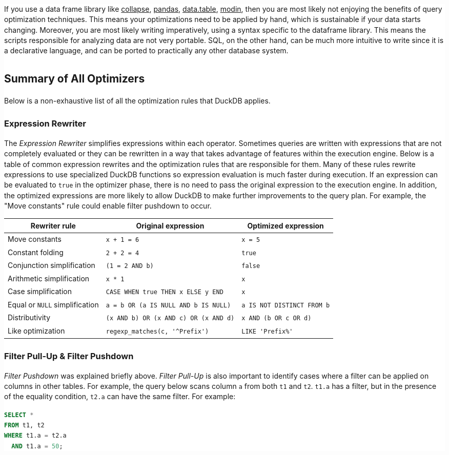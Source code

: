 If you use a data frame library like [collapse](https://github.com/SebKrantz/collapse), [pandas](https://github.com/pandas-dev/pandas), [data.table](https://github.com/Rdatatable/data.table), [modin](https://github.com/modin-project/modin), then you are most likely not enjoying the benefits of query optimization techniques. This means your optimizations need to be applied by hand, which is sustainable if your data starts changing. Moreover, you are most likely writing imperatively, using a syntax specific to the dataframe library. This means the scripts responsible for analyzing data are not very portable. SQL, on the other hand, can be much more intuitive to write since it is a declarative language, and can be ported to practically any other database system.

## Summary of All Optimizers

Below is a non-exhaustive list of all the optimization rules that DuckDB applies.

### Expression Rewriter

The _Expression Rewriter_ simplifies expressions within each operator. Sometimes queries are written with expressions that are not completely evaluated or they can be rewritten in a way that takes advantage of features within the execution engine. Below is a table of common expression rewrites and the optimization rules that are responsible for them. Many of these rules rewrite expressions to use specialized DuckDB functions so expression evaluation is much faster during execution. If an expression can be evaluated to `true` in the optimizer phase, there is no need to pass the original expression to the execution engine. In addition, the optimized expressions are more likely to allow DuckDB to make further improvements to the query plan. For example, the "Move constants" rule could enable filter pushdown to occur.

| Rewriter rule                  | Original expression                   | Optimized expression       |
|--------------------------------|---------------------------------------|----------------------------|
| Move constants                 | `x + 1 = 6`                           | `x = 5`                    |
| Constant folding               | `2 + 2 = 4`                           | `true`                     |
| Conjunction simplification     | `(1 = 2 AND b)`                       | `false`                    |
| Arithmetic simplification      | `x * 1`                               | `x`                        |
| Case simplification            | `CASE WHEN true THEN x ELSE y END`    | `x`                        |
| Equal or `NULL` simplification | `a = b OR (a IS NULL AND b IS NULL)`  | `a IS NOT DISTINCT FROM b` |
| Distributivity                 | `(x AND b) OR (x AND c) OR (x AND d)` | `x AND (b OR c OR d)`      |
| Like optimization              | `regexp_matches(c, '^Prefix')`        | `LIKE 'Prefix%'`           |

### Filter Pull-Up & Filter Pushdown

_Filter Pushdown_ was explained briefly above. _Filter Pull-Up_ is also important to identify cases where a filter can be applied on columns in other tables. For example, the query below scans column `a` from both `t1` and `t2`. `t1.a` has a filter, but in the presence of the equality condition, `t2.a` can have the same filter. For example:

```sql
SELECT *
FROM t1, t2
WHERE t1.a = t2.a
  AND t1.a = 50;
```
